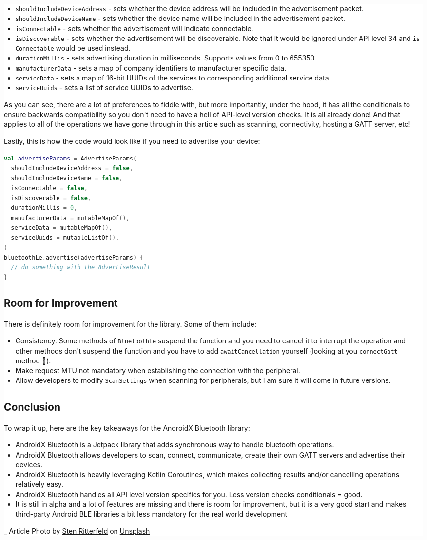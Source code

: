 - `shouldIncludeDeviceAddress` - sets whether the device address will be included in the advertisement packet.
- `shouldIncludeDeviceName` - sets whether the device name will be included in the advertisement packet.
- `isConnectable` - sets whether the advertisement will indicate connectable.
- `isDiscoverable` - sets whether the advertisement will be discoverable. Note that it would be ignored under API level 34 and `isConnectable` would be used instead.
- `durationMillis` - sets advertising duration in milliseconds. Supports values from 0 to 655350.
- `manufacturerData` - sets a map of company identifiers to manufacturer specific data.
- `serviceData` - sets a map of 16-bit UUIDs of the services to corresponding additional service data.
- `serviceUuids` - sets a list of service UUIDs to advertise.

As you can see, there are a lot of preferences to fiddle with, but more importantly, under the hood, it has all the conditionals to ensure backwards compatibility so you don't need to have a hell of API-level version checks. It is all already done! And that applies to all of the operations we have gone through in this article such as scanning, connectivity, hosting a GATT server, etc!

Lastly, this is how the code would look like if you need to advertise your device:

```kotlin
val advertiseParams = AdvertiseParams(  
  shouldIncludeDeviceAddress = false,  
  shouldIncludeDeviceName = false,  
  isConnectable = false,  
  isDiscoverable = false,  
  durationMillis = 0,  
  manufacturerData = mutableMapOf(),  
  serviceData = mutableMapOf(),  
  serviceUuids = mutableListOf(),  
)
bluetoothLe.advertise(advertiseParams) {
  // do something with the AdvertiseResult
}
``` 

## Room for Improvement

There is definitely room for improvement for the library. Some of them include:

- Consistency. Some methods of `BluetoothLe` suspend the function and you need to cancel it to interrupt the operation and other methods don't suspend the function and you have to add `awaitCancellation` yourself (looking at you `connectGatt` method 👀).
- Make request MTU not mandatory when establishing the connection with the peripheral.
- Allow developers to modify `ScanSettings` when scanning for peripherals, but I am sure it will come in future versions.

## Conclusion

To wrap it up, here are the key takeaways for the AndroidX Bluetooth library:

 - AndroidX Bluetooth is a Jetpack library that adds synchronous way to handle bluetooth operations.
 - AndroidX Bluetooth allows developers to scan, connect, communicate, create their own GATT servers and advertise their devices.
 - AndroidX Bluetooth is heavily leveraging Kotlin Coroutines, which makes collecting results and/or cancelling operations relatively easy.
 - AndroidX Bluetooth handles all API level version specifics for you. Less version checks conditionals = good.
 - It is still in alpha and a lot of features are missing and there is room for improvement, but it is a very good start and makes third-party Android BLE libraries a bit less mandatory for the real world development


_ Article Photo by [Sten Ritterfeld](https://unsplash.com/@stenslens) on [Unsplash](https://unsplash.com/photos/black-and-white-remote-control-psKil0FkS58)
